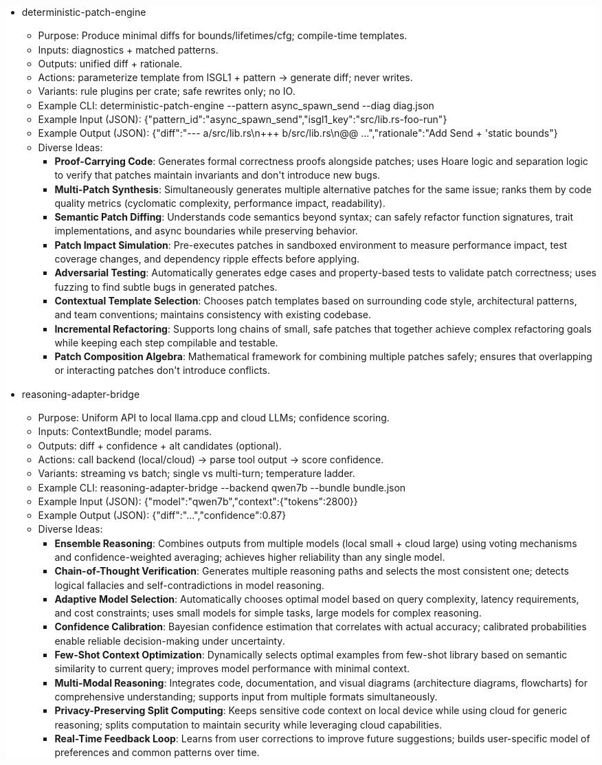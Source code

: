 - deterministic-patch-engine
  - Purpose: Produce minimal diffs for bounds/lifetimes/cfg; compile-time templates.
  - Inputs: diagnostics + matched patterns.
  - Outputs: unified diff + rationale.
  - Actions: parameterize template from ISGL1 + pattern → generate diff; never writes.
  - Variants: rule plugins per crate; safe rewrites only; no IO.
  - Example CLI: deterministic-patch-engine --pattern async_spawn_send --diag diag.json
  - Example Input (JSON): {"pattern_id":"async_spawn_send","isgl1_key":"src/lib.rs-foo-run"}
  - Example Output (JSON): {"diff":"--- a/src/lib.rs\n+++ b/src/lib.rs\n@@ ...","rationale":"Add Send + 'static bounds"}
  - Diverse Ideas:
    * **Proof-Carrying Code**: Generates formal correctness proofs alongside patches; uses Hoare logic and separation logic to verify that patches maintain invariants and don't introduce new bugs.
    * **Multi-Patch Synthesis**: Simultaneously generates multiple alternative patches for the same issue; ranks them by code quality metrics (cyclomatic complexity, performance impact, readability).
    * **Semantic Patch Diffing**: Understands code semantics beyond syntax; can safely refactor function signatures, trait implementations, and async boundaries while preserving behavior.
    * **Patch Impact Simulation**: Pre-executes patches in sandboxed environment to measure performance impact, test coverage changes, and dependency ripple effects before applying.
    * **Adversarial Testing**: Automatically generates edge cases and property-based tests to validate patch correctness; uses fuzzing to find subtle bugs in generated patches.
    * **Contextual Template Selection**: Chooses patch templates based on surrounding code style, architectural patterns, and team conventions; maintains consistency with existing codebase.
    * **Incremental Refactoring**: Supports long chains of small, safe patches that together achieve complex refactoring goals while keeping each step compilable and testable.
    * **Patch Composition Algebra**: Mathematical framework for combining multiple patches safely; ensures that overlapping or interacting patches don't introduce conflicts.

- reasoning-adapter-bridge
  - Purpose: Uniform API to local llama.cpp and cloud LLMs; confidence scoring.
  - Inputs: ContextBundle; model params.
  - Outputs: diff + confidence + alt candidates (optional).
  - Actions: call backend (local/cloud) → parse tool output → score confidence.
  - Variants: streaming vs batch; single vs multi-turn; temperature ladder.
  - Example CLI: reasoning-adapter-bridge --backend qwen7b --bundle bundle.json
  - Example Input (JSON): {"model":"qwen7b","context":{"tokens":2800}}
  - Example Output (JSON): {"diff":"...","confidence":0.87}
  - Diverse Ideas:
    * **Ensemble Reasoning**: Combines outputs from multiple models (local small + cloud large) using voting mechanisms and confidence-weighted averaging; achieves higher reliability than any single model.
    * **Chain-of-Thought Verification**: Generates multiple reasoning paths and selects the most consistent one; detects logical fallacies and self-contradictions in model reasoning.
    * **Adaptive Model Selection**: Automatically chooses optimal model based on query complexity, latency requirements, and cost constraints; uses small models for simple tasks, large models for complex reasoning.
    * **Confidence Calibration**: Bayesian confidence estimation that correlates with actual accuracy; calibrated probabilities enable reliable decision-making under uncertainty.
    * **Few-Shot Context Optimization**: Dynamically selects optimal examples from few-shot library based on semantic similarity to current query; improves model performance with minimal context.
    * **Multi-Modal Reasoning**: Integrates code, documentation, and visual diagrams (architecture diagrams, flowcharts) for comprehensive understanding; supports input from multiple formats simultaneously.
    * **Privacy-Preserving Split Computing**: Keeps sensitive code context on local device while using cloud for generic reasoning; splits computation to maintain security while leveraging cloud capabilities.
    * **Real-Time Feedback Loop**: Learns from user corrections to improve future suggestions; builds user-specific model of preferences and common patterns over time.
